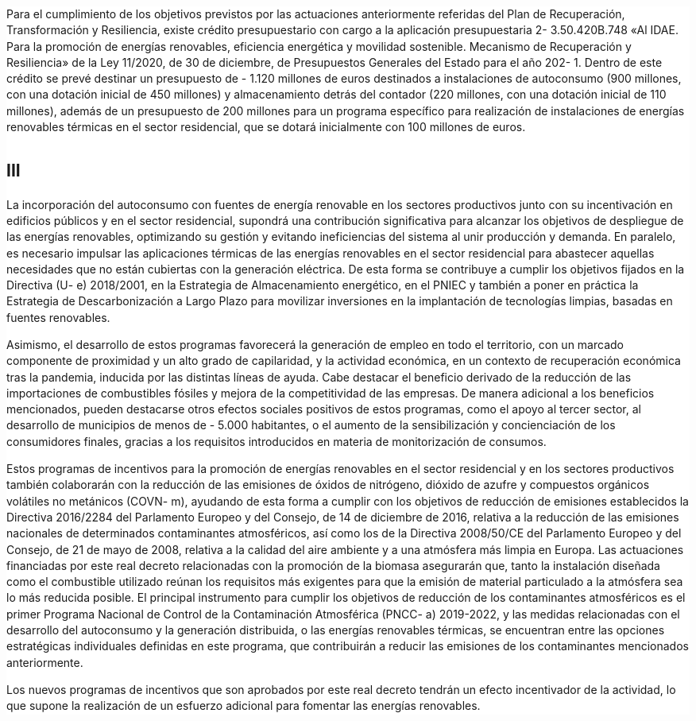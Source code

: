 Para el cumplimiento de los objetivos  previstos por las actuaciones anteriormente referidas del Plan de  Recuperación, Transformación y Resiliencia, existe crédito  presupuestario con cargo a la aplicación presupuestaria 2- 3.50.420B.748  «Al IDAE. Para la promoción de energías renovables, eficiencia  energética y movilidad sostenible. Mecanismo de Recuperación y  Resiliencia» de la Ley 11/2020, de 30 de diciembre, de Presupuestos  Generales del Estado para el año 202- 1. Dentro de este crédito se prevé  destinar un presupuesto de - 1.120 millones de euros destinados a  instalaciones de autoconsumo (900 millones, con una dotación inicial  de 450 millones) y almacenamiento detrás del contador (220 millones, con una dotación inicial de 110 millones), además de un presupuesto de 200  millones para un programa específico para realización de instalaciones  de energías renovables térmicas en el sector residencial, que se dotará  inicialmente con 100 millones de euros.

## III

La incorporación del autoconsumo con  fuentes de energía renovable en los sectores productivos junto con su  incentivación en edificios públicos y en el sector residencial, supondrá una contribución significativa para alcanzar los objetivos de  despliegue de las energías renovables, optimizando su gestión y evitando ineficiencias del sistema al unir producción y demanda. En paralelo, es necesario impulsar las aplicaciones térmicas de las energías renovables en el sector residencial para abastecer aquellas necesidades que no  están cubiertas con la generación eléctrica. De esta forma se contribuye a cumplir los objetivos fijados en la Directiva (U- e) 2018/2001, en la  Estrategia de Almacenamiento energético, en el PNIEC y también a poner  en práctica la Estrategia de Descarbonización a Largo Plazo para  movilizar inversiones en la implantación de tecnologías limpias, basadas en fuentes renovables.

Asimismo, el desarrollo de estos programas  favorecerá la generación de empleo en todo el territorio, con un marcado componente de proximidad y un alto grado de capilaridad, y la actividad económica, en un contexto de recuperación económica tras la pandemia,  inducida por las distintas líneas de ayuda. Cabe destacar el beneficio  derivado de la reducción de las importaciones de combustibles fósiles y  mejora de la competitividad de las empresas. De manera adicional a los  beneficios mencionados, pueden destacarse otros efectos sociales  positivos de estos programas, como el apoyo al tercer sector, al  desarrollo de municipios de menos de - 5.000 habitantes, o el aumento de  la sensibilización y concienciación de los consumidores finales, gracias a los requisitos introducidos en materia de monitorización de consumos.

Estos programas de incentivos para la  promoción de energías renovables en el sector residencial y en los  sectores productivos también colaborarán con la reducción de las  emisiones de óxidos de nitrógeno, dióxido de azufre y compuestos  orgánicos volátiles no metánicos (COVN- m), ayudando de esta forma a  cumplir con los objetivos de reducción de emisiones establecidos la  Directiva 2016/2284 del Parlamento Europeo y del Consejo, de 14 de  diciembre de 2016, relativa a la reducción de las emisiones nacionales  de determinados contaminantes atmosféricos, así como los de la  Directiva 2008/50/CE del Parlamento Europeo y del Consejo, de 21 de mayo de 2008, relativa a la calidad del aire ambiente y a una atmósfera más  limpia en Europa. Las actuaciones financiadas por este real decreto  relacionadas con la promoción de la biomasa asegurarán que, tanto la  instalación diseñada como el combustible utilizado reúnan los requisitos más exigentes para que la emisión de material particulado a la  atmósfera sea lo más reducida posible. El principal instrumento para  cumplir los objetivos de reducción de los contaminantes atmosféricos es  el primer Programa Nacional de Control de la Contaminación Atmosférica  (PNCC- a) 2019-2022, y las medidas relacionadas con el desarrollo del  autoconsumo y la generación distribuida, o las energías renovables  térmicas, se encuentran entre las opciones estratégicas individuales  definidas en este programa, que contribuirán a reducir las emisiones de  los contaminantes mencionados anteriormente.

Los nuevos programas de incentivos que son  aprobados por este real decreto tendrán un efecto incentivador de la  actividad, lo que supone la realización de un esfuerzo adicional para  fomentar las energías renovables.

